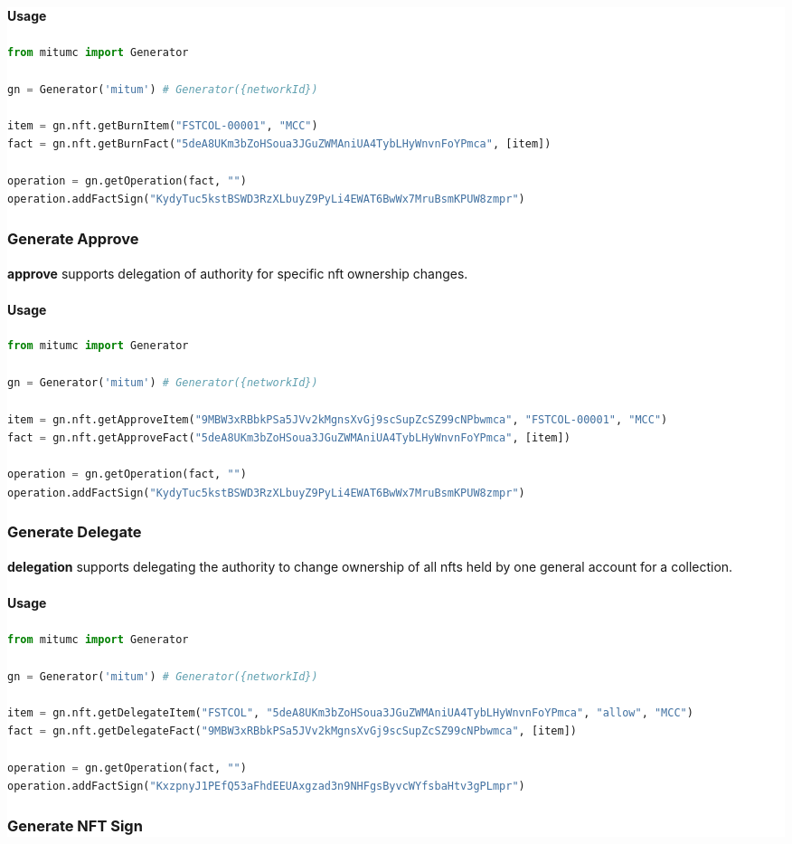 #### Usage

```py
from mitumc import Generator

gn = Generator('mitum') # Generator({networkId})

item = gn.nft.getBurnItem("FSTCOL-00001", "MCC")
fact = gn.nft.getBurnFact("5deA8UKm3bZoHSoua3JGuZWMAniUA4TybLHyWnvnFoYPmca", [item])

operation = gn.getOperation(fact, "")
operation.addFactSign("KydyTuc5kstBSWD3RzXLbuyZ9PyLi4EWAT6BwWx7MruBsmKPUW8zmpr")
```

### Generate Approve

__approve__ supports delegation of authority for specific nft ownership changes.

#### Usage

```py
from mitumc import Generator

gn = Generator('mitum') # Generator({networkId})

item = gn.nft.getApproveItem("9MBW3xRBbkPSa5JVv2kMgnsXvGj9scSupZcSZ99cNPbwmca", "FSTCOL-00001", "MCC")
fact = gn.nft.getApproveFact("5deA8UKm3bZoHSoua3JGuZWMAniUA4TybLHyWnvnFoYPmca", [item])

operation = gn.getOperation(fact, "")
operation.addFactSign("KydyTuc5kstBSWD3RzXLbuyZ9PyLi4EWAT6BwWx7MruBsmKPUW8zmpr")
```

### Generate Delegate

__delegation__ supports delegating the authority to change ownership of all nfts held by one general account for a collection.

#### Usage

```py
from mitumc import Generator

gn = Generator('mitum') # Generator({networkId})

item = gn.nft.getDelegateItem("FSTCOL", "5deA8UKm3bZoHSoua3JGuZWMAniUA4TybLHyWnvnFoYPmca", "allow", "MCC")
fact = gn.nft.getDelegateFact("9MBW3xRBbkPSa5JVv2kMgnsXvGj9scSupZcSZ99cNPbwmca", [item])

operation = gn.getOperation(fact, "")
operation.addFactSign("KxzpnyJ1PEfQ53aFhdEEUAxgzad3n9NHFgsByvcWYfsbaHtv3gPLmpr")
```

### Generate NFT Sign
